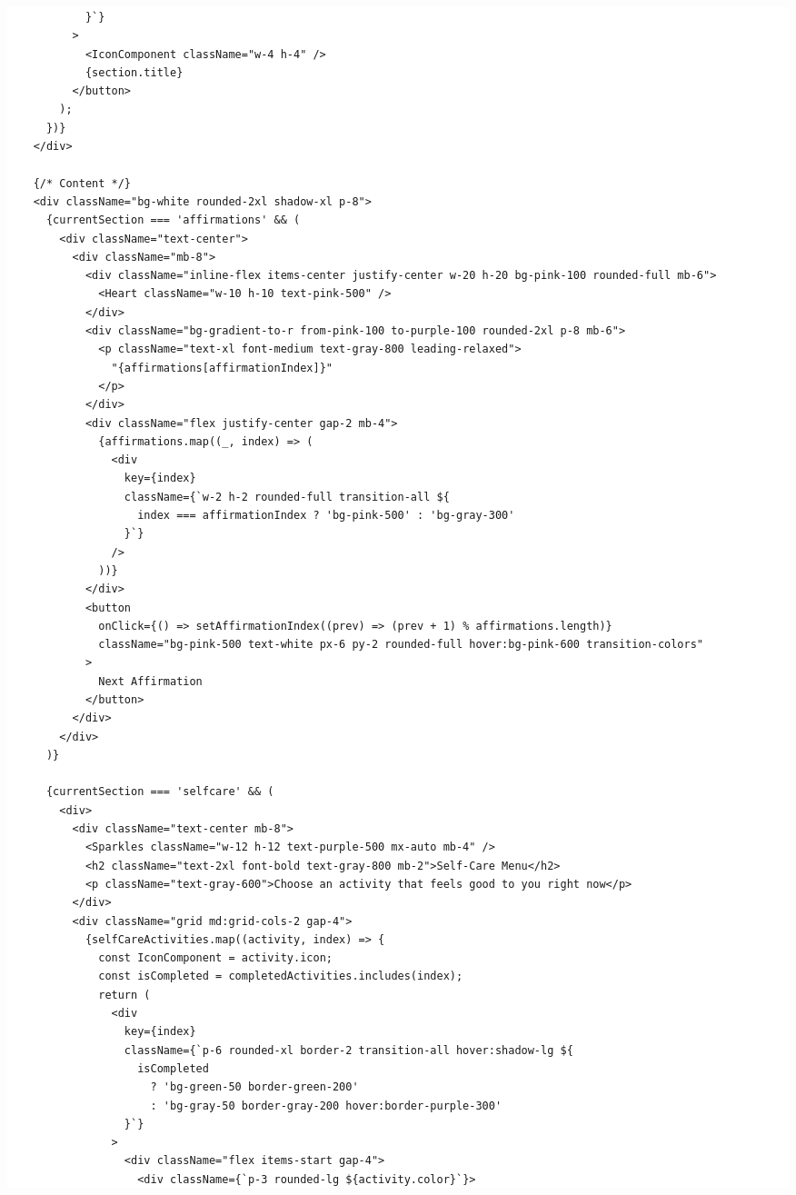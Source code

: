                 }`}
              >
                <IconComponent className="w-4 h-4" />
                {section.title}
              </button>
            );
          })}
        </div>

        {/* Content */}
        <div className="bg-white rounded-2xl shadow-xl p-8">
          {currentSection === 'affirmations' && (
            <div className="text-center">
              <div className="mb-8">
                <div className="inline-flex items-center justify-center w-20 h-20 bg-pink-100 rounded-full mb-6">
                  <Heart className="w-10 h-10 text-pink-500" />
                </div>
                <div className="bg-gradient-to-r from-pink-100 to-purple-100 rounded-2xl p-8 mb-6">
                  <p className="text-xl font-medium text-gray-800 leading-relaxed">
                    "{affirmations[affirmationIndex]}"
                  </p>
                </div>
                <div className="flex justify-center gap-2 mb-4">
                  {affirmations.map((_, index) => (
                    <div
                      key={index}
                      className={`w-2 h-2 rounded-full transition-all ${
                        index === affirmationIndex ? 'bg-pink-500' : 'bg-gray-300'
                      }`}
                    />
                  ))}
                </div>
                <button
                  onClick={() => setAffirmationIndex((prev) => (prev + 1) % affirmations.length)}
                  className="bg-pink-500 text-white px-6 py-2 rounded-full hover:bg-pink-600 transition-colors"
                >
                  Next Affirmation
                </button>
              </div>
            </div>
          )}

          {currentSection === 'selfcare' && (
            <div>
              <div className="text-center mb-8">
                <Sparkles className="w-12 h-12 text-purple-500 mx-auto mb-4" />
                <h2 className="text-2xl font-bold text-gray-800 mb-2">Self-Care Menu</h2>
                <p className="text-gray-600">Choose an activity that feels good to you right now</p>
              </div>
              <div className="grid md:grid-cols-2 gap-4">
                {selfCareActivities.map((activity, index) => {
                  const IconComponent = activity.icon;
                  const isCompleted = completedActivities.includes(index);
                  return (
                    <div
                      key={index}
                      className={`p-6 rounded-xl border-2 transition-all hover:shadow-lg ${
                        isCompleted 
                          ? 'bg-green-50 border-green-200' 
                          : 'bg-gray-50 border-gray-200 hover:border-purple-300'
                      }`}
                    >
                      <div className="flex items-start gap-4">
                        <div className={`p-3 rounded-lg ${activity.color}`}>